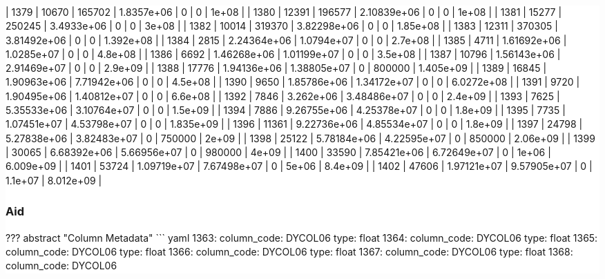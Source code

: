 |   1379 |   10670 | 165702           |          1.8357e+06  |         0 |      0       | 1e+08      |
|   1380 |   12391 | 196577           |          2.10839e+06 |         0 |      0       | 1e+08      |
|   1381 |   15277 | 250245           |          3.4933e+06  |         0 |      0       | 3e+08      |
|   1382 |   10014 | 319370           |          3.82298e+06 |         0 |      0       | 1.85e+08   |
|   1383 |   12311 | 370305           |          3.81492e+06 |         0 |      0       | 1.392e+08  |
|   1384 |    2815 |      2.24364e+06 |          1.0794e+07  |         0 |      0       | 2.7e+08    |
|   1385 |    4711 |      1.61692e+06 |          1.0285e+07  |         0 |      0       | 4.8e+08    |
|   1386 |    6692 |      1.46268e+06 |          1.01199e+07 |         0 |      0       | 3.5e+08    |
|   1387 |   10796 |      1.56143e+06 |          2.91469e+07 |         0 |      0       | 2.9e+09    |
|   1388 |   17776 |      1.94136e+06 |          1.38805e+07 |         0 | 800000       | 1.405e+09  |
|   1389 |   16845 |      1.90963e+06 |          7.71942e+06 |         0 |      0       | 4.5e+08    |
|   1390 |    9650 |      1.85786e+06 |          1.34172e+07 |         0 |      0       | 6.0272e+08 |
|   1391 |    9720 |      1.90495e+06 |          1.40812e+07 |         0 |      0       | 6.6e+08    |
|   1392 |    7846 |      3.262e+06   |          3.48486e+07 |         0 |      0       | 2.4e+09    |
|   1393 |    7625 |      5.35533e+06 |          3.10764e+07 |         0 |      0       | 1.5e+09    |
|   1394 |    7886 |      9.26755e+06 |          4.25378e+07 |         0 |      0       | 1.8e+09    |
|   1395 |    7735 |      1.07451e+07 |          4.53798e+07 |         0 |      0       | 1.835e+09  |
|   1396 |   11361 |      9.22736e+06 |          4.85534e+07 |         0 |      0       | 1.8e+09    |
|   1397 |   24798 |      5.27838e+06 |          3.82483e+07 |         0 | 750000       | 2e+09      |
|   1398 |   25122 |      5.78184e+06 |          4.22595e+07 |         0 | 850000       | 2.06e+09   |
|   1399 |   30065 |      6.68392e+06 |          5.66956e+07 |         0 | 980000       | 4e+09      |
|   1400 |   33590 |      7.85421e+06 |          6.72649e+07 |         0 |      1e+06   | 6.009e+09  |
|   1401 |   53724 |      1.09719e+07 |          7.67498e+07 |         0 |      5e+06   | 8.4e+09    |
|   1402 |   47606 |      1.97121e+07 |          9.57905e+07 |         0 |      1.1e+07 | 8.012e+09  |


### Aid

??? abstract "Column Metadata"
    ``` yaml
    1363:
      column_code: DYCOL06
      type: float
    1364:
      column_code: DYCOL06
      type: float
    1365:
      column_code: DYCOL06
      type: float
    1366:
      column_code: DYCOL06
      type: float
    1367:
      column_code: DYCOL06
      type: float
    1368:
      column_code: DYCOL06